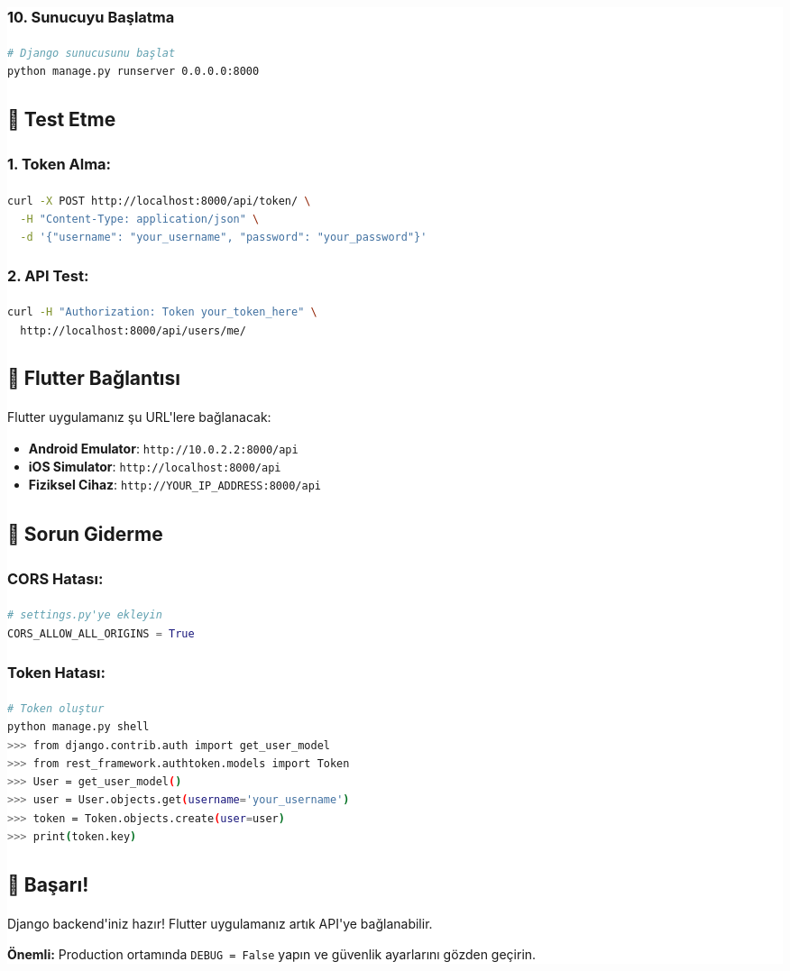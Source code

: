 ### 10. Sunucuyu Başlatma

```bash
# Django sunucusunu başlat
python manage.py runserver 0.0.0.0:8000
```

## 🧪 Test Etme

### 1. Token Alma:
```bash
curl -X POST http://localhost:8000/api/token/ \
  -H "Content-Type: application/json" \
  -d '{"username": "your_username", "password": "your_password"}'
```

### 2. API Test:
```bash
curl -H "Authorization: Token your_token_here" \
  http://localhost:8000/api/users/me/
```

## 📱 Flutter Bağlantısı

Flutter uygulamanız şu URL'lere bağlanacak:

- **Android Emulator**: `http://10.0.2.2:8000/api`
- **iOS Simulator**: `http://localhost:8000/api`
- **Fiziksel Cihaz**: `http://YOUR_IP_ADDRESS:8000/api`

## 🔧 Sorun Giderme

### CORS Hatası:
```python
# settings.py'ye ekleyin
CORS_ALLOW_ALL_ORIGINS = True
```

### Token Hatası:
```bash
# Token oluştur
python manage.py shell
>>> from django.contrib.auth import get_user_model
>>> from rest_framework.authtoken.models import Token
>>> User = get_user_model()
>>> user = User.objects.get(username='your_username')
>>> token = Token.objects.create(user=user)
>>> print(token.key)
```

## 🎉 Başarı!

Django backend'iniz hazır! Flutter uygulamanız artık API'ye bağlanabilir.

**Önemli:** Production ortamında `DEBUG = False` yapın ve güvenlik ayarlarını gözden geçirin.
